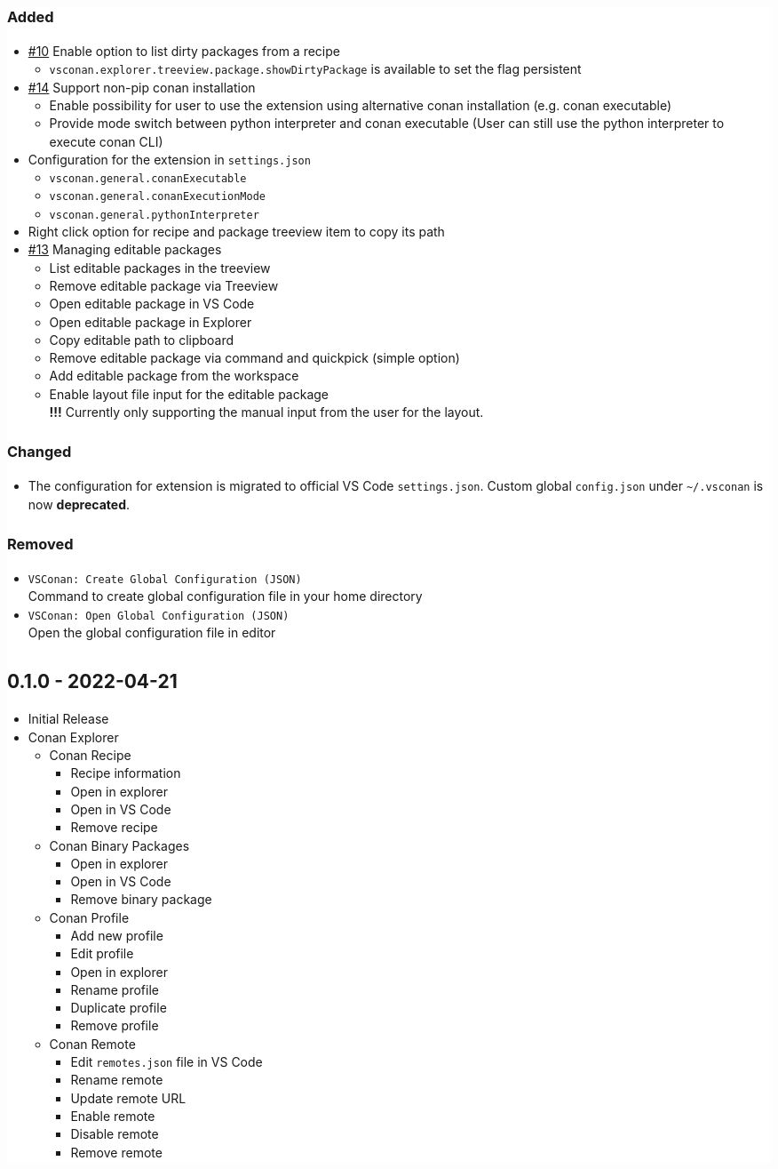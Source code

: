 ### Added
* [#10](https://github.com/afri-bit/vsconan/issues/10) Enable option to list dirty packages from a recipe  
  * `vsconan.explorer.treeview.package.showDirtyPackage` is available to set the flag persistent
* [#14](https://github.com/afri-bit/vsconan/issues/14) Support non-pip conan installation  
  * Enable possibility for user to use the extension using alternative conan installation (e.g. conan executable)
  * Provide mode switch between python interpreter and conan executable (User can still use the python interpreter to execute conan CLI)
* Configuration for the extension in `settings.json`
  * `vsconan.general.conanExecutable`
  * `vsconan.general.conanExecutionMode`
  * `vsconan.general.pythonInterpreter`
* Right click option for recipe and package treeview item to copy its path
* [#13](https://github.com/afri-bit/vsconan/issues/13) Managing editable packages
  * List editable packages in the treeview
  * Remove editable package via Treeview
  * Open editable package in VS Code
  * Open editable package in Explorer
  * Copy editable path to clipboard
  * Remove editable package via command and quickpick (simple option)
  * Add editable package from the workspace
  * Enable layout file input for the editable package  
    **!!!** Currently only supporting the manual input from the user for the layout.


### Changed
* The configuration for extension is migrated to official VS Code `settings.json`. Custom global `config.json` under `~/.vsconan` is now **deprecated**.

### Removed
* `VSConan: Create Global Configuration (JSON)`  
  Command to create global configuration file in your home directory
* `VSConan: Open Global Configuration (JSON)`  
  Open the global configuration file in editor

## 0.1.0 - 2022-04-21
* Initial Release
* Conan Explorer
    * Conan Recipe
        * Recipe information
        * Open in explorer
        * Open in VS Code
        * Remove recipe
    * Conan Binary Packages
        * Open in explorer
        * Open in VS Code
        * Remove binary package
    * Conan Profile
        * Add new profile
        * Edit profile
        * Open in explorer
        * Rename profile
        * Duplicate profile
        * Remove profile
    * Conan Remote
        * Edit `remotes.json` file in VS Code
        * Rename remote
        * Update remote URL
        * Enable remote
        * Disable remote
        * Remove remote